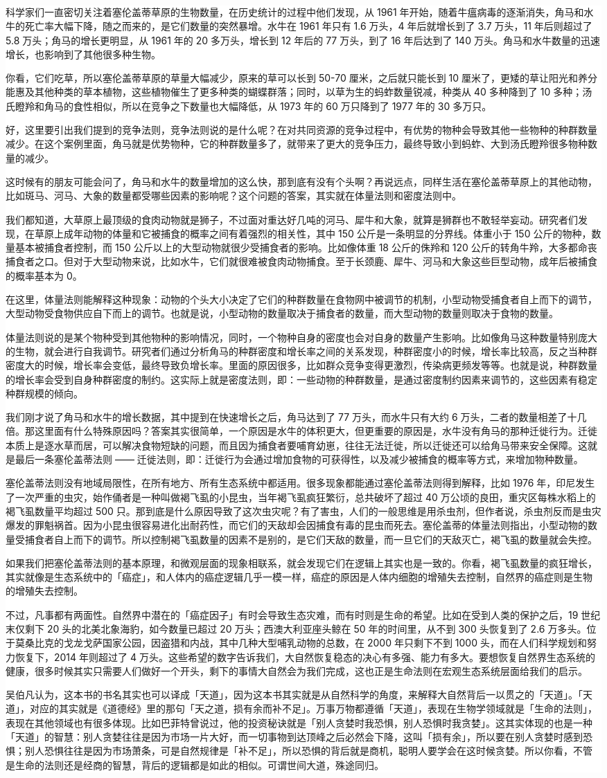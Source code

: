 科学家们一直密切关注着塞伦盖蒂草原的生物数量，在历史统计的过程中他们发现，从 1961 年开始，随着牛瘟病毒的逐渐消失，角马和水牛的死亡率大幅下降，随之而来的，是它们数量的突然暴增。水牛在 1961 年只有 1.6 万头，4 年后就增长到了 3.7 万头，11 年后则超过了 5.8 万头；角马的增长更明显，从 1961 年的 20 多万头，增长到 12 年后的 77 万头，到了 16 年后达到了 140 万头。角马和水牛数量的迅速增长，也影响到了其他很多种生物。

你看，它们吃草，所以塞伦盖蒂草原的草量大幅减少，原来的草可以长到 50-70 厘米，之后就只能长到 10 厘米了，更矮的草让阳光和养分能惠及其他种类的草本植物，这些植物催生了更多种类的蝴蝶群落；同时，以草为生的蚂蚱数量锐减，种类从 40 多种降到了 10 多种；汤氏瞪羚和角马的食性相似，所以在竞争之下数量也大幅降低，从 1973 年的 60 万只降到了 1977 年的 30 多万只。

好，这里要引出我们提到的竞争法则，竞争法则说的是什么呢？在对共同资源的竞争过程中，有优势的物种会导致其他一些物种的种群数量减少。在这个案例里面，角马就是优势物种，它的种群数量多了，就带来了更大的竞争压力，最终导致小到蚂蚱、大到汤氏瞪羚很多物种数量的减少。

这时候有的朋友可能会问了，角马和水牛的数量增加的这么快，那到底有没有个头啊？再说远点，同样生活在塞伦盖蒂草原上的其他动物，比如斑马、河马、大象的数量都受哪些因素的影响呢？这个问题的答案，其实就在体量法则和密度法则中。

我们都知道，大草原上最顶级的食肉动物就是狮子，不过面对重达好几吨的河马、犀牛和大象，就算是狮群也不敢轻举妄动。研究者们发现，在草原上成年动物的体量和它被捕食的概率之间有着强烈的相关性，其中 150 公斤是一条明显的分界线。体重小于 150 公斤的物种，数量基本被捕食者控制，而 150 公斤以上的大型动物就很少受捕食者的影响。比如像体重 18 公斤的侏羚和 120 公斤的转角牛羚，大多都命丧捕食者之口。但对于大型动物来说，比如水牛，它们就很难被食肉动物捕食。至于长颈鹿、犀牛、河马和大象这些巨型动物，成年后被捕食的概率基本为 0。

在这里，体量法则能解释这种现象：动物的个头大小决定了它们的种群数量在食物网中被调节的机制，小型动物受捕食者自上而下的调节，大型动物受食物供应自下而上的调节。也就是说，小型动物的数量取决于捕食者的数量，而大型动物的数量则取决于食物的数量。

体量法则说的是某个物种受到其他物种的影响情况，同时，一个物种自身的密度也会对自身的数量产生影响。比如像角马这种数量特别庞大的生物，就会进行自我调节。研究者们通过分析角马的种群密度和增长率之间的关系发现，种群密度小的时候，增长率比较高，反之当种群密度大的时候，增长率会变低，最终导致负增长率。里面的原因很多，比如群众竞争变得更激烈，传染病更频发等等。也就是说，种群数量的增长率会受到自身种群密度的制约。这实际上就是密度法则，即：一些动物的种群数量，是通过密度制约因素来调节的，这些因素有稳定种群规模的倾向。

我们刚才说了角马和水牛的增长数据，其中提到在快速增长之后，角马达到了 77 万头，而水牛只有大约 6 万头，二者的数量相差了十几倍。那这里面有什么特殊原因吗？答案其实很简单，一个原因是水牛的体积更大，但更重要的原因是，水牛没有角马的那种迁徙行为。迁徙本质上是逐水草而居，可以解决食物短缺的问题，而且因为捕食者要哺育幼崽，往往无法迁徙，所以迁徙还可以给角马带来安全保障。这就是最后一条塞伦盖蒂法则 —— 迁徙法则，即：迁徙行为会通过增加食物的可获得性，以及减少被捕食的概率等方式，来增加物种数量。

塞伦盖蒂法则没有地域局限性，在所有地方、所有生态系统中都适用。很多现象都能通过塞伦盖蒂法则得到解释，比如 1976 年，印尼发生了一次严重的虫灾，始作俑者是一种叫做褐飞虱的小昆虫，当年褐飞虱疯狂繁衍，总共破坏了超过 40 万公顷的良田，重灾区每株水稻上的褐飞虱数量平均超过 500 只。那到底是什么原因导致了这次虫灾呢？有了害虫，人们的一般思维是用杀虫剂，但作者说，杀虫剂反而是虫灾爆发的罪魁祸首。因为小昆虫很容易进化出耐药性，而它们的天敌却会因捕食有毒的昆虫而死去。塞伦盖蒂的体量法则指出，小型动物的数量受捕食者自上而下的调节。所以控制褐飞虱数量的因素不是别的，是它们天敌的数量，而一旦它们的天敌灭亡，褐飞虱的数量就会失控。

如果我们把塞伦盖蒂法则的基本原理，和微观层面的现象相联系，就会发现它们在逻辑上其实也是一致的。你看，褐飞虱数量的疯狂增长，其实就像是生态系统中的「癌症」，和人体内的癌症逻辑几乎一模一样，癌症的原因是人体内细胞的增殖失去控制，自然界的癌症则是生物的增殖失去控制。

不过，凡事都有两面性。自然界中潜在的「癌症因子」有时会导致生态灾难，而有时则是生命的希望。比如在受到人类的保护之后，19 世纪末仅剩下 20 头的北美北象海豹，如今数量已超过 20 万头；西澳大利亚座头鲸在 50 年的时间里，从不到 300 头恢复到了 2.6 万多头。位于莫桑比克的戈龙戈萨国家公园，因盗猎和内战，其中几种大型哺乳动物的总数，在 2000 年只剩下不到 1000 头，而在人们科学规划和努力恢复下，2014 年则超过了 4 万头。这些希望的数字告诉我们，大自然恢复稳态的决心有多强、能力有多大。要想恢复自然界生态系统的健康，很多时候其实只需要人们做好一个开头，剩下的事情大自然会为我们完成，这也正是生命法则在宏观生态系统层面给我们的启示。

吴伯凡认为，这本书的书名其实也可以译成「天道」，因为这本书其实就是从自然科学的角度，来解释大自然背后一以贯之的「天道」。「天道」，对应的其实就是《道德经》里的那句「天之道，损有余而补不足」。万事万物都遵循「天道」，表现在生物学领域就是「生命的法则」，表现在其他领域也有很多体现。比如巴菲特曾说过，他的投资秘诀就是「别人贪婪时我恐惧，别人恐惧时我贪婪」。这其实体现的也是一种「天道」的智慧：别人贪婪往往是因为市场一片大好，而一切事物到达顶峰之后必然会下降，这叫「损有余」，所以要在别人贪婪时感到恐惧；别人恐惧往往是因为市场萧条，可是自然规律是「补不足」，所以恐惧的背后就是商机，聪明人要学会在这时候贪婪。所以你看，不管是生命的法则还是经商的智慧，背后的逻辑都是如此的相似。可谓世间大道，殊途同归。




















